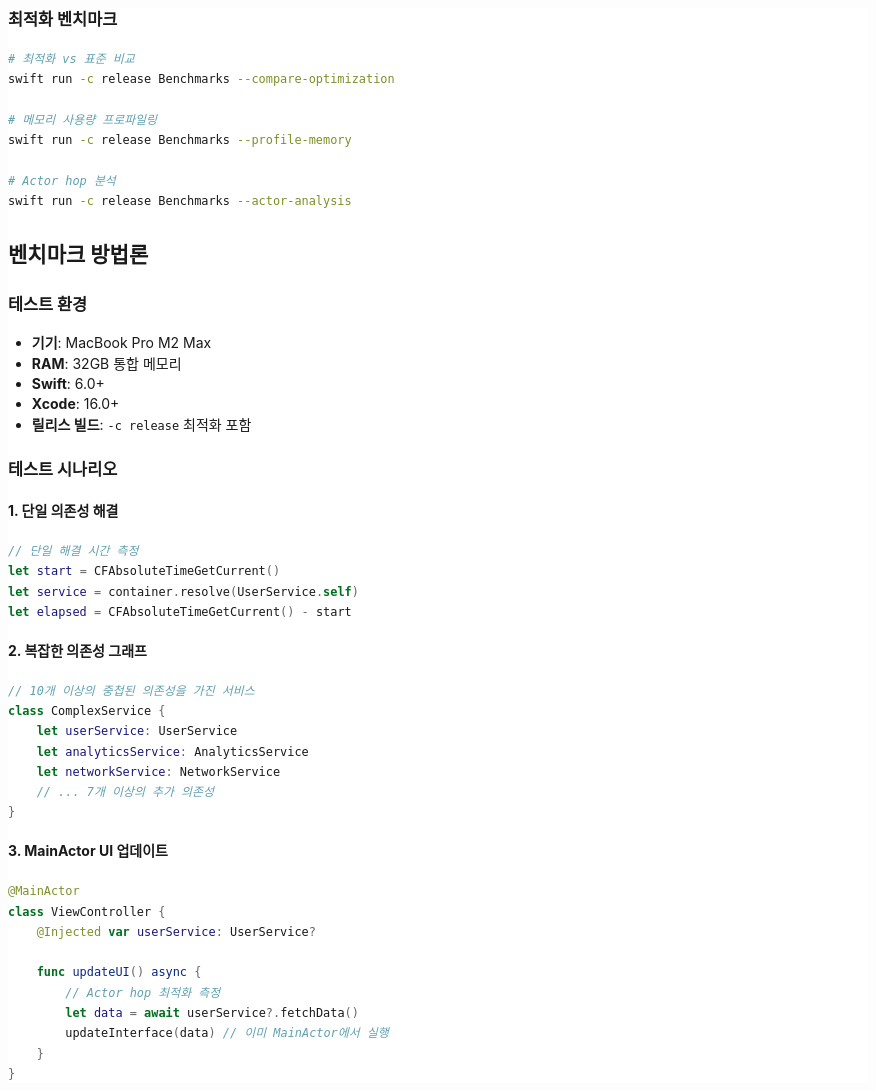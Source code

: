 ### 최적화 벤치마크

```bash
# 최적화 vs 표준 비교
swift run -c release Benchmarks --compare-optimization

# 메모리 사용량 프로파일링
swift run -c release Benchmarks --profile-memory

# Actor hop 분석
swift run -c release Benchmarks --actor-analysis
```

## 벤치마크 방법론

### 테스트 환경

- **기기**: MacBook Pro M2 Max
- **RAM**: 32GB 통합 메모리
- **Swift**: 6.0+
- **Xcode**: 16.0+
- **릴리스 빌드**: `-c release` 최적화 포함

### 테스트 시나리오

#### 1. 단일 의존성 해결
```swift
// 단일 해결 시간 측정
let start = CFAbsoluteTimeGetCurrent()
let service = container.resolve(UserService.self)
let elapsed = CFAbsoluteTimeGetCurrent() - start
```

#### 2. 복잡한 의존성 그래프
```swift
// 10개 이상의 중첩된 의존성을 가진 서비스
class ComplexService {
    let userService: UserService
    let analyticsService: AnalyticsService
    let networkService: NetworkService
    // ... 7개 이상의 추가 의존성
}
```

#### 3. MainActor UI 업데이트
```swift
@MainActor
class ViewController {
    @Injected var userService: UserService?
    
    func updateUI() async {
        // Actor hop 최적화 측정
        let data = await userService?.fetchData()
        updateInterface(data) // 이미 MainActor에서 실행
    }
}
```
